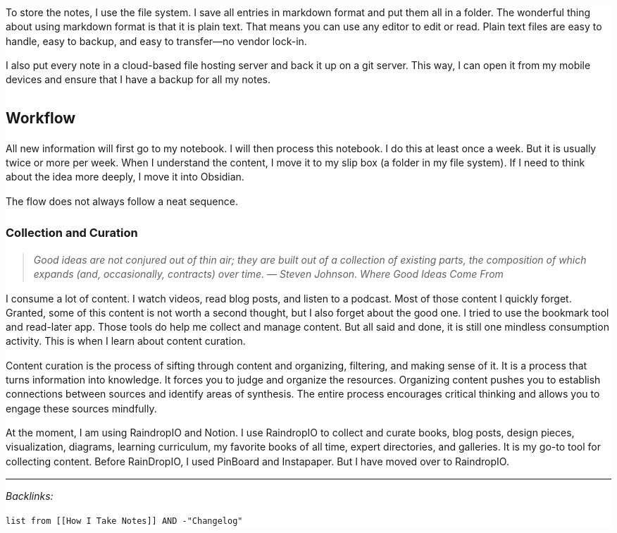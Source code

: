 To store the notes, I use the file system. I save all entries in markdown format and put them all in a folder. The wonderful thing about using markdown format is that it is plain text. That means you can use any editor to edit or read. Plain text files are easy to handle, easy to backup, and easy to transfer—no vendor lock-in.

I also put every note in a cloud-based file hosting server and back it up on a git server. This way, I can open it from my mobile devices and ensure that I have a backup for all my notes.

## Workflow

All new information will first go to my notebook. I will then process this notebook. I do this at least once a week. But it is usually twice or more per week. When I understand the content, I move it to my slip box (a folder in my file system). If I need to think about the idea more deeply, I move it into Obsidian.

The flow does not always follow a neat sequence.

### Collection and Curation

 > 
 > *Good ideas are not conjured out of thin air; they are built out of a collection of existing parts, the composition of which expands (and, occasionally, contracts) over time.* 
 > *— Steven Johnson. Where Good Ideas Come From*

I consume a lot of content. I watch videos, read blog posts, and listen to a podcast. Most of those content I quickly forget. Granted, some of this content is not worth a second thought, but I also forget about the good one. I tried to use the bookmark tool and read-later app. Those tools do help me collect and manage content. But all said and done, it is still one mindless consumption activity. This is when I learn about content curation.

Content curation is the process of sifting through content and organizing, filtering, and making sense of it. It is a process that turns information into knowledge. It forces you to judge and organize the resources. Organizing content pushes you to establish connections between sources and identify areas of synthesis. The entire process encourages critical thinking and allows you to engage these sources mindfully.

At the moment, I am using RaindropIO and Notion. I use RaindropIO to collect and curate books, blog posts, design pieces, visualization, diagrams, learning curriculum, my favorite books of all time, expert directories, and galleries. It is my go-to tool for collecting content. Before RainDropIO, I used PinBoard and Instapaper. But I have moved over to RaindropIO.

---

*Backlinks:*

````dataview
list from [[How I Take Notes]] AND -"Changelog"
````
